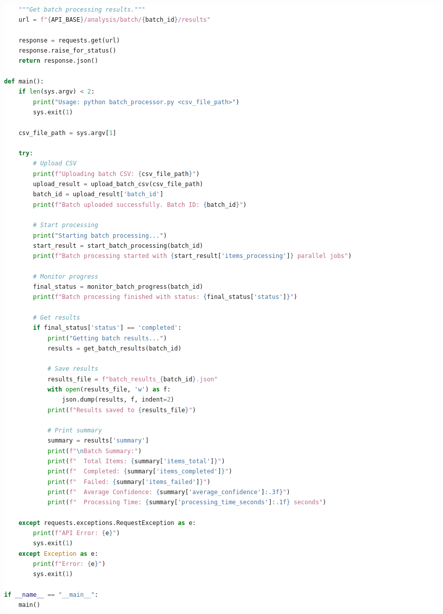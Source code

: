 ```python
    """Get batch processing results."""
    url = f"{API_BASE}/analysis/batch/{batch_id}/results"
    
    response = requests.get(url)
    response.raise_for_status()
    return response.json()

def main():
    if len(sys.argv) < 2:
        print("Usage: python batch_processor.py <csv_file_path>")
        sys.exit(1)
    
    csv_file_path = sys.argv[1]
    
    try:
        # Upload CSV
        print(f"Uploading batch CSV: {csv_file_path}")
        upload_result = upload_batch_csv(csv_file_path)
        batch_id = upload_result['batch_id']
        print(f"Batch uploaded successfully. Batch ID: {batch_id}")
        
        # Start processing
        print("Starting batch processing...")
        start_result = start_batch_processing(batch_id)
        print(f"Batch processing started with {start_result['items_processing']} parallel jobs")
        
        # Monitor progress
        final_status = monitor_batch_progress(batch_id)
        print(f"Batch processing finished with status: {final_status['status']}")
        
        # Get results
        if final_status['status'] == 'completed':
            print("Getting batch results...")
            results = get_batch_results(batch_id)
            
            # Save results
            results_file = f"batch_results_{batch_id}.json"
            with open(results_file, 'w') as f:
                json.dump(results, f, indent=2)
            print(f"Results saved to {results_file}")
            
            # Print summary
            summary = results['summary']
            print(f"\nBatch Summary:")
            print(f"  Total Items: {summary['items_total']}")
            print(f"  Completed: {summary['items_completed']}")
            print(f"  Failed: {summary['items_failed']}")
            print(f"  Average Confidence: {summary['average_confidence']:.3f}")
            print(f"  Processing Time: {summary['processing_time_seconds']:.1f} seconds")
        
    except requests.exceptions.RequestException as e:
        print(f"API Error: {e}")
        sys.exit(1)
    except Exception as e:
        print(f"Error: {e}")
        sys.exit(1)

if __name__ == "__main__":
    main()
```
